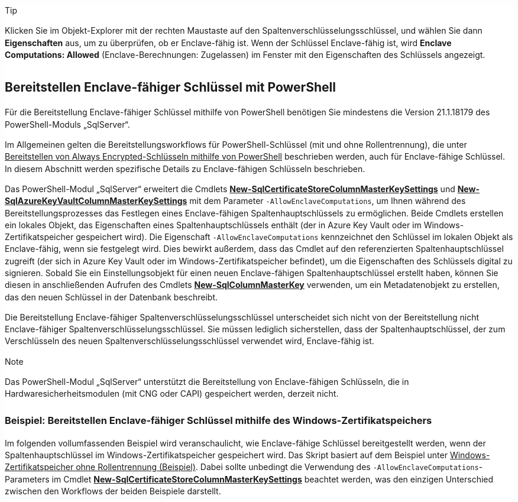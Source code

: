 > [!TIP]
> Klicken Sie im Objekt-Explorer mit der rechten Maustaste auf den Spaltenverschlüsselungsschlüssel, und wählen Sie dann **Eigenschaften** aus, um zu überprüfen, ob er Enclave-fähig ist. Wenn der Schlüssel Enclave-fähig ist, wird **Enclave Computations: Allowed** (Enclave-Berechnungen: Zugelassen) im Fenster mit den Eigenschaften des Schlüssels angezeigt.

## <a name="provision-enclave-enabled-keys-using-powershell"></a>Bereitstellen Enclave-fähiger Schlüssel mit PowerShell
Für die Bereitstellung Enclave-fähiger Schlüssel mithilfe von PowerShell benötigen Sie mindestens die Version 21.1.18179 des PowerShell-Moduls „SqlServer“.

Im Allgemeinen gelten die Bereitstellungsworkflows für PowerShell-Schlüssel (mit und ohne Rollentrennung), die unter [Bereitstellen von Always Encrypted-Schlüsseln mithilfe von PowerShell](configure-always-encrypted-keys-using-powershell.md) beschrieben werden, auch für Enclave-fähige Schlüssel. In diesem Abschnitt werden spezifische Details zu Enclave-fähigen Schlüsseln beschrieben.

Das PowerShell-Modul „SqlServer“ erweitert die Cmdlets [**New-SqlCertificateStoreColumnMasterKeySettings**](/powershell/module/sqlserver/new-sqlcertificatestorecolumnmasterkeysettings) und [**New-SqlAzureKeyVaultColumnMasterKeySettings**](/powershell/module/sqlserver/new-sqlazurekeyvaultcolumnmasterkeysettings) mit dem Parameter `-AllowEnclaveComputations`, um Ihnen während des Bereitstellungsprozesses das Festlegen eines Enclave-fähigen Spaltenhauptschlüssels zu ermöglichen. Beide Cmdlets erstellen ein lokales Objekt, das Eigenschaften eines Spaltenhauptschlüssels enthält (der in Azure Key Vault oder im Windows-Zertifikatspeicher gespeichert wird). Die Eigenschaft `-AllowEnclaveComputations` kennzeichnet den Schlüssel im lokalen Objekt als Enclave-fähig, wenn sie festgelegt wird. Dies bewirkt außerdem, dass das Cmdlet auf den referenzierten Spaltenhauptschlüssel zugreift (der sich in Azure Key Vault oder im Windows-Zertifikatspeicher befindet), um die Eigenschaften des Schlüssels digital zu signieren. Sobald Sie ein Einstellungsobjekt für einen neuen Enclave-fähigen Spaltenhauptschlüssel erstellt haben, können Sie diesen in anschließenden Aufrufen des Cmdlets [**New-SqlColumnMasterKey**](/powershell/module/sqlserver/new-sqlcolumnmasterkey) verwenden, um ein Metadatenobjekt zu erstellen, das den neuen Schlüssel in der Datenbank beschreibt.

Die Bereitstellung Enclave-fähiger Spaltenverschlüsselungsschlüssel unterscheidet sich nicht von der Bereitstellung nicht Enclave-fähiger Spaltenverschlüsselungsschlüssel. Sie müssen lediglich sicherstellen, dass der Spaltenhauptschlüssel, der zum Verschlüsseln des neuen Spaltenverschlüsselungsschlüssel verwendet wird, Enclave-fähig ist.

> [!NOTE]
> Das PowerShell-Modul „SqlServer“ unterstützt die Bereitstellung von Enclave-fähigen Schlüsseln, die in Hardwaresicherheitsmodulen (mit CNG oder CAPI) gespeichert werden, derzeit nicht.

### <a name="example---provision-enclave-enabled-keys-using-windows-certificate-store"></a>Beispiel: Bereitstellen Enclave-fähiger Schlüssel mithilfe des Windows-Zertifikatspeichers
Im folgenden vollumfassenden Beispiel wird veranschaulicht, wie Enclave-fähige Schlüssel bereitgestellt werden, wenn der Spaltenhauptschlüssel im Windows-Zertifikatspeicher gespeichert wird. Das Skript basiert auf dem Beispiel unter [Windows-Zertifikatspeicher ohne Rollentrennung (Beispiel)](configure-always-encrypted-keys-using-powershell.md#windows-certificate-store-without-role-separation-example). Dabei sollte unbedingt die Verwendung des `-AllowEnclaveComputations`-Parameters im Cmdlet [**New-SqlCertificateStoreColumnMasterKeySettings**](/powershell/module/sqlserver/new-sqlcertificatestorecolumnmasterkeysettings) beachtet werden, was den einzigen Unterschied zwischen den Workflows der beiden Beispiele darstellt.
